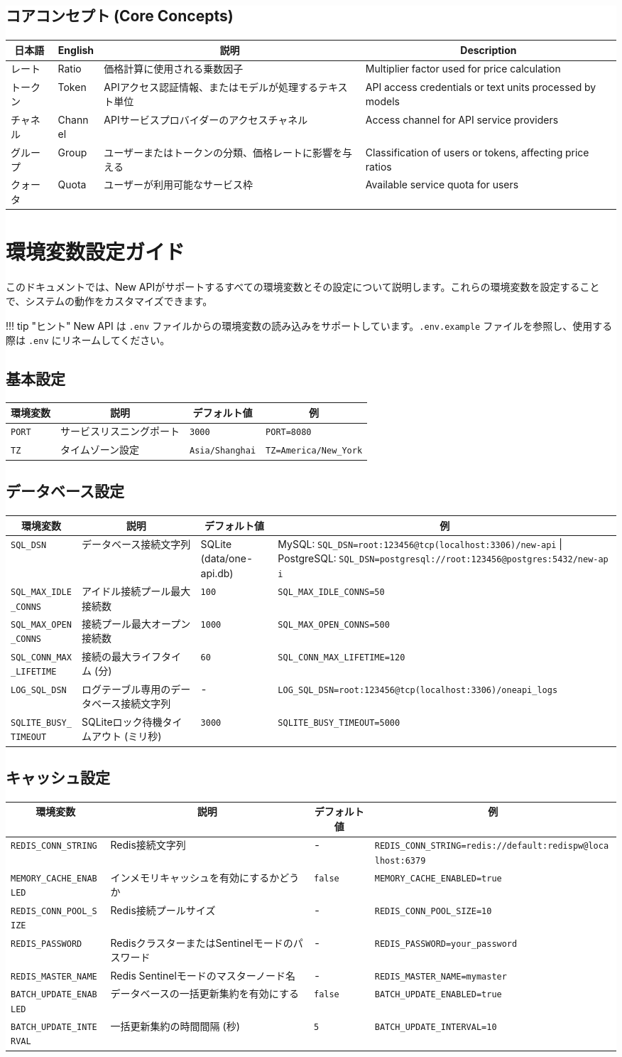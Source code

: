 ## コアコンセプト (Core Concepts)

| 日本語 | English | 説明 | Description |
|------|---------|------|-------------|
| レート | Ratio | 価格計算に使用される乗数因子 | Multiplier factor used for price calculation |
| トークン | Token | APIアクセス認証情報、またはモデルが処理するテキスト単位 | API access credentials or text units processed by models |
| チャネル | Channel | APIサービスプロバイダーのアクセスチャネル | Access channel for API service providers |
| グループ | Group | ユーザーまたはトークンの分類、価格レートに影響を与える | Classification of users or tokens, affecting price ratios |
| クォータ | Quota | ユーザーが利用可能なサービス枠 | Available service quota for users |

# 環境変数設定ガイド

このドキュメントでは、New APIがサポートするすべての環境変数とその設定について説明します。これらの環境変数を設定することで、システムの動作をカスタマイズできます。

!!! tip "ヒント"
    New API は `.env` ファイルからの環境変数の読み込みをサポートしています。`.env.example` ファイルを参照し、使用する際は `.env` にリネームしてください。

## 基本設定

| 環境変数 | 説明 | デフォルト値 | 例 |
|---------|------|-------|------|
| `PORT` | サービスリスニングポート | `3000` | `PORT=8080` |
| `TZ` | タイムゾーン設定 | `Asia/Shanghai` | `TZ=America/New_York` |

## データベース設定

| 環境変数 | 説明 | デフォルト値 | 例 |
|---------|------|-------|------|
| `SQL_DSN` | データベース接続文字列 | SQLite (data/one-api.db) | MySQL: `SQL_DSN=root:123456@tcp(localhost:3306)/new-api` \| PostgreSQL: `SQL_DSN=postgresql://root:123456@postgres:5432/new-api` |
| `SQL_MAX_IDLE_CONNS` | アイドル接続プール最大接続数 | `100` | `SQL_MAX_IDLE_CONNS=50` |
| `SQL_MAX_OPEN_CONNS` | 接続プール最大オープン接続数 | `1000` | `SQL_MAX_OPEN_CONNS=500` |
| `SQL_CONN_MAX_LIFETIME` | 接続の最大ライフタイム (分) | `60` | `SQL_CONN_MAX_LIFETIME=120` |
| `LOG_SQL_DSN` | ログテーブル専用のデータベース接続文字列 | - | `LOG_SQL_DSN=root:123456@tcp(localhost:3306)/oneapi_logs` |
| `SQLITE_BUSY_TIMEOUT` | SQLiteロック待機タイムアウト (ミリ秒) | `3000` | `SQLITE_BUSY_TIMEOUT=5000` |

## キャッシュ設定

| 環境変数 | 説明 | デフォルト値 | 例 |
|---------|------|-------|------|
| `REDIS_CONN_STRING` | Redis接続文字列 | - | `REDIS_CONN_STRING=redis://default:redispw@localhost:6379` |
| `MEMORY_CACHE_ENABLED` | インメモリキャッシュを有効にするかどうか | `false` | `MEMORY_CACHE_ENABLED=true` |
| `REDIS_CONN_POOL_SIZE` | Redis接続プールサイズ | - | `REDIS_CONN_POOL_SIZE=10` |
| `REDIS_PASSWORD` | RedisクラスターまたはSentinelモードのパスワード | - | `REDIS_PASSWORD=your_password` |
| `REDIS_MASTER_NAME` | Redis Sentinelモードのマスターノード名 | - | `REDIS_MASTER_NAME=mymaster` |
| `BATCH_UPDATE_ENABLED` | データベースの一括更新集約を有効にする | `false` | `BATCH_UPDATE_ENABLED=true` |
| `BATCH_UPDATE_INTERVAL` | 一括更新集約の時間間隔 (秒) | `5` | `BATCH_UPDATE_INTERVAL=10` |
